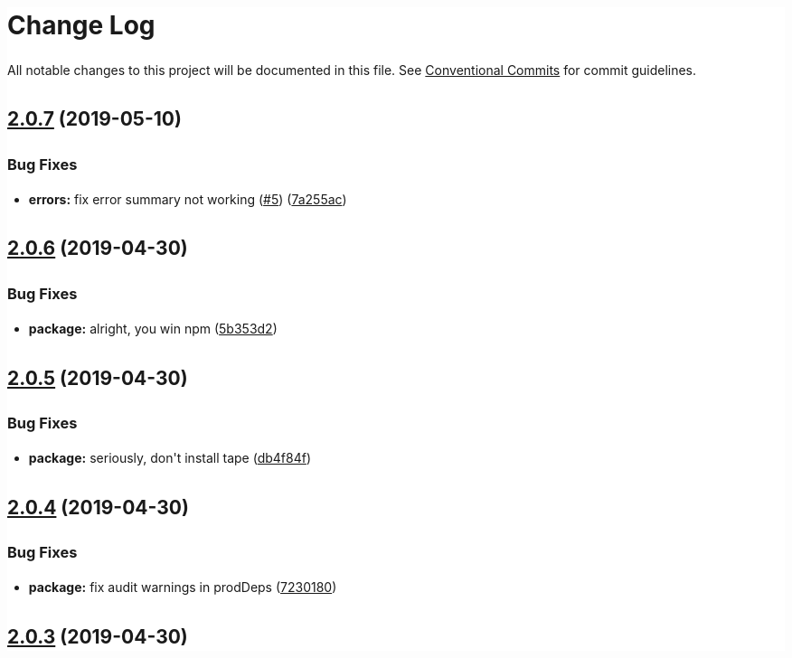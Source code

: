 # Change Log

All notable changes to this project will be documented in this file.
See [Conventional Commits](https://conventionalcommits.org) for commit guidelines.

## [2.0.7](https://github.com/Tespa/healy/compare/v2.0.6...v2.0.7) (2019-05-10)


### Bug Fixes

* **errors:** fix error summary not working ([#5](https://github.com/Tespa/healy/issues/5)) ([7a255ac](https://github.com/Tespa/healy/commit/7a255ac))





## [2.0.6](https://github.com/Tespa/healy/compare/v2.0.5...v2.0.6) (2019-04-30)


### Bug Fixes

* **package:** alright, you win npm ([5b353d2](https://github.com/Tespa/healy/commit/5b353d2))





## [2.0.5](https://github.com/Tespa/healy/compare/v2.0.4...v2.0.5) (2019-04-30)


### Bug Fixes

* **package:** seriously, don't install tape ([db4f84f](https://github.com/Tespa/healy/commit/db4f84f))





## [2.0.4](https://github.com/Tespa/healy/compare/v2.0.3...v2.0.4) (2019-04-30)


### Bug Fixes

* **package:** fix audit warnings in prodDeps ([7230180](https://github.com/Tespa/healy/commit/7230180))





## [2.0.3](https://github.com/Tespa/healy/compare/v2.0.2...v2.0.3) (2019-04-30)
